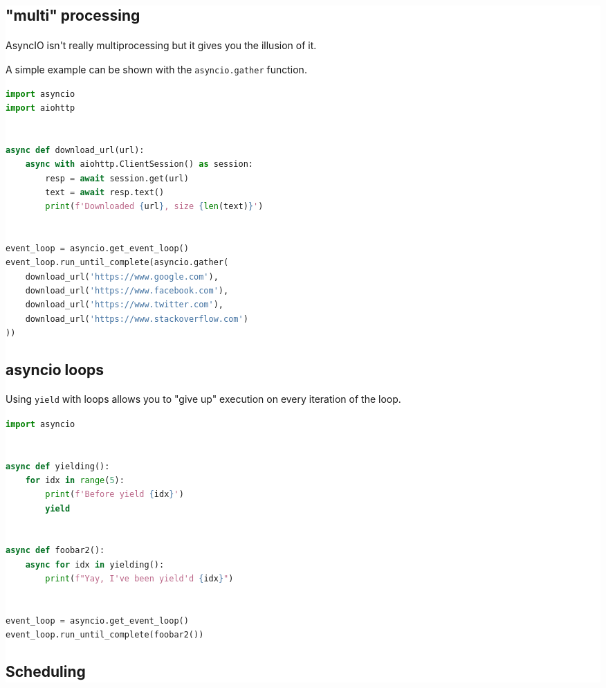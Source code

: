 
## "multi" processing

AsyncIO isn't really multiprocessing but it gives you the illusion of it.

A simple example can be shown with the `asyncio.gather` function.

```python
import asyncio
import aiohttp


async def download_url(url):
    async with aiohttp.ClientSession() as session:
        resp = await session.get(url)
        text = await resp.text()
        print(f'Downloaded {url}, size {len(text)}')


event_loop = asyncio.get_event_loop()
event_loop.run_until_complete(asyncio.gather(
    download_url('https://www.google.com'),
    download_url('https://www.facebook.com'),
    download_url('https://www.twitter.com'),
    download_url('https://www.stackoverflow.com')
))
```


## asyncio loops

Using `yield` with loops allows you to "give up" execution on every iteration of the loop.

```python
import asyncio


async def yielding():
    for idx in range(5):
        print(f'Before yield {idx}')
        yield


async def foobar2():
    async for idx in yielding():
        print(f"Yay, I've been yield'd {idx}")


event_loop = asyncio.get_event_loop()
event_loop.run_until_complete(foobar2())
```


## Scheduling
